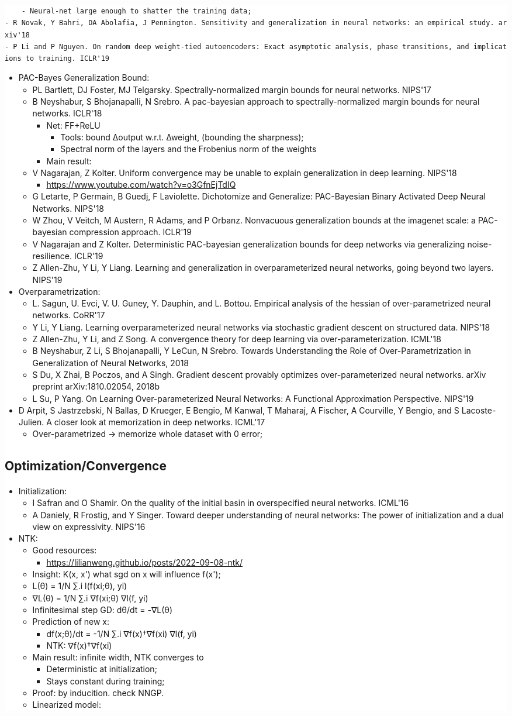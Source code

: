 		- Neural-net large enough to shatter the training data;
	- R Novak, Y Bahri, DA Abolafia, J Pennington. Sensitivity and generalization in neural networks: an empirical study. arxiv'18
	- P Li and P Nguyen. On random deep weight-tied autoencoders: Exact asymptotic analysis, phase transitions, and implications to training. ICLR'19
- PAC-Bayes Generalization Bound:
	- PL Bartlett, DJ Foster, MJ Telgarsky. Spectrally-normalized margin bounds for neural networks. NIPS'17
	- B Neyshabur, S Bhojanapalli, N Srebro. A pac-bayesian approach to spectrally-normalized margin bounds for neural networks. ICLR'18
		- Net: FF+ReLU
			- Tools: bound ∆output w.r.t. ∆weight, (bounding the sharpness);
			- Spectral norm of the layers and the Frobenius norm of the weights
		- Main result:
	- V Nagarajan, Z Kolter. Uniform convergence may be unable to explain generalization in deep learning. NIPS'18
		- https://www.youtube.com/watch?v=o3GfnEjTdIQ
	- G Letarte, P Germain, B Guedj, F Laviolette. Dichotomize and Generalize: PAC-Bayesian Binary Activated Deep Neural Networks. NIPS'18
	- W Zhou, V Veitch, M Austern, R Adams, and P Orbanz. Nonvacuous generalization bounds at the imagenet scale: a PAC-bayesian compression approach. ICLR'19
	- V Nagarajan and Z Kolter. Deterministic PAC-bayesian generalization bounds for deep networks via generalizing noise-resilience. ICLR'19
	- Z Allen-Zhu, Y Li, Y Liang. Learning and generalization in overparameterized neural networks, going beyond two layers. NIPS'19
- Overparametrization:
	- L. Sagun, U. Evci, V. U. Guney, Y. Dauphin, and L. Bottou. Empirical analysis of the hessian of over-parametrized neural networks. CoRR'17
	- Y Li, Y Liang. Learning overparameterized neural networks via stochastic gradient descent on structured data. NIPS'18
	- Z Allen-Zhu, Y Li, and Z Song. A convergence theory for deep learning via over-parameterization. ICML'18
	- B Neyshabur, Z Li, S Bhojanapalli, Y LeCun, N Srebro. Towards Understanding the Role of Over-Parametrization in Generalization of Neural Networks, 2018
	- S Du, X Zhai, B Poczos, and A Singh. Gradient descent provably optimizes over-parameterized neural networks. arXiv preprint arXiv:1810.02054, 2018b
	- L Su, P Yang. On Learning Over-parameterized Neural Networks: A Functional Approximation Perspective. NIPS'19
- D Arpit, S Jastrzebski, N Ballas, D Krueger, E Bengio, M Kanwal, T Maharaj, A Fischer, A Courville, Y Bengio, and S Lacoste-Julien. A closer look at memorization in deep networks. ICML'17
	- Over-parametrized → memorize whole dataset with 0 error;

## Optimization/Convergence
- Initialization:
	- I Safran and O Shamir. On the quality of the initial basin in overspecified neural networks. ICML'16
	- A Daniely, R Frostig, and Y Singer. Toward deeper understanding of neural networks: The power of initialization and a dual view on expressivity. NIPS'16
- NTK:
	- Good resources:
		- https://lilianweng.github.io/posts/2022-09-08-ntk/
	- Insight: K(x, x') what sgd on x will influence f(x'); 
	- L(θ) = 1/N ∑.i l(f(xi;θ), yi)
	- ∇L(θ) = 1/N ∑.i ∇f(xi;θ) ∇l(f, yi)
	- Infinitesimal step GD: dθ/dt = -∇L(θ)
	- Prediction of new x:
		- df(x;θ)/dt = -1/N ∑.i ∇f(x)†∇f(xi) ∇l(f, yi)
		- NTK: ∇f(x)†∇f(xi)
	- Main result: infinite width, NTK converges to
		- Deterministic at initialization;
		- Stays constant during training;
	- Proof: by inducition. check NNGP.
	- Linearized model: